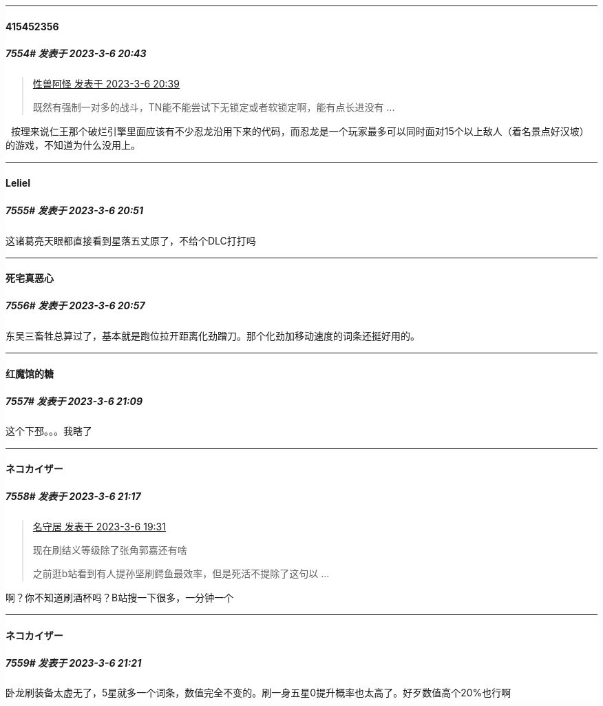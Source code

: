 
*****

####  415452356  
##### 7554#       发表于 2023-3-6 20:43

<blockquote><a href="httphttps://bbs.saraba1st.com/2b/forum.php?mod=redirect&amp;goto=findpost&amp;pid=59991417&amp;ptid=2075355" target="_blank">性兽阿怪 发表于 2023-3-6 20:39</a>

既然有强制一对多的战斗，TN能不能尝试下无锁定或者软锁定啊，能有点长进没有 ...</blockquote>
  按理来说仁王那个破烂引擎里面应该有不少忍龙沿用下来的代码，而忍龙是一个玩家最多可以同时面对15个以上敌人（着名景点好汉坡）的游戏，不知道为什么没用上。

*****

####  Leliel  
##### 7555#       发表于 2023-3-6 20:51

这诸葛亮天眼都直接看到星落五丈原了，不给个DLC打打吗


*****

####  死宅真恶心  
##### 7556#       发表于 2023-3-6 20:57

东吴三畜牲总算过了，基本就是跑位拉开距离化劲蹭刀。那个化劲加移动速度的词条还挺好用的。


*****

####  红魔馆的糖  
##### 7557#       发表于 2023-3-6 21:09

这个下邳。。。我瞎了


*****

####  ネコカイザー  
##### 7558#       发表于 2023-3-6 21:17

<blockquote><a href="httphttps://bbs.saraba1st.com/2b/forum.php?mod=redirect&amp;goto=findpost&amp;pid=59990677&amp;ptid=2075355" target="_blank">名守居 发表于 2023-3-6 19:31</a>

现在刷结义等级除了张角郭嘉还有啥

之前逛b站看到有人提孙坚刷鳄鱼最效率，但是死活不提除了这句以 ...</blockquote>
啊？你不知道刷酒杯吗？B站搜一下很多，一分钟一个

*****

####  ネコカイザー  
##### 7559#       发表于 2023-3-6 21:21

卧龙刷装备太虚无了，5星就多一个词条，数值完全不变的。刷一身五星0提升概率也太高了。好歹数值高个20%也行啊

